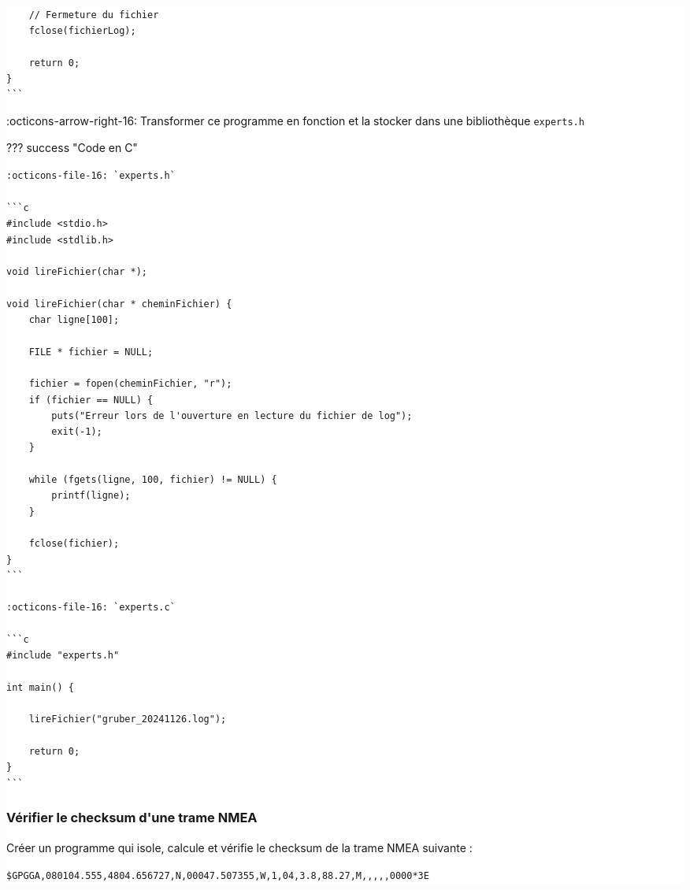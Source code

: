         // Fermeture du fichier
        fclose(fichierLog);

        return 0;
    }
    ```

:octicons-arrow-right-16: Transformer ce programme en fonction et la stocker dans une bibliothèque `experts.h`

??? success "Code en C"

    :octicons-file-16: `experts.h`

    ```c
    #include <stdio.h>
    #include <stdlib.h>

    void lireFichier(char *);

    void lireFichier(char * cheminFichier) {
        char ligne[100];

        FILE * fichier = NULL;
        
        fichier = fopen(cheminFichier, "r");
        if (fichier == NULL) {
            puts("Erreur lors de l'ouverture en lecture du fichier de log");
            exit(-1);
        }
        
        while (fgets(ligne, 100, fichier) != NULL) {
            printf(ligne);
        }
        
        fclose(fichier);
    }
    ```

    :octicons-file-16: `experts.c`

    ```c
    #include "experts.h"

    int main() {
        
        lireFichier("gruber_20241126.log");

        return 0;
    }
    ```

### Vérifier le checksum d'une trame NMEA

Créer un programme qui isole, calcule et vérifie le checksum de la trame NMEA suivante :

```
$GPGGA,080104.555,4804.656727,N,00047.507355,W,1,04,3.8,88.27,M,,,,,0000*3E
```
